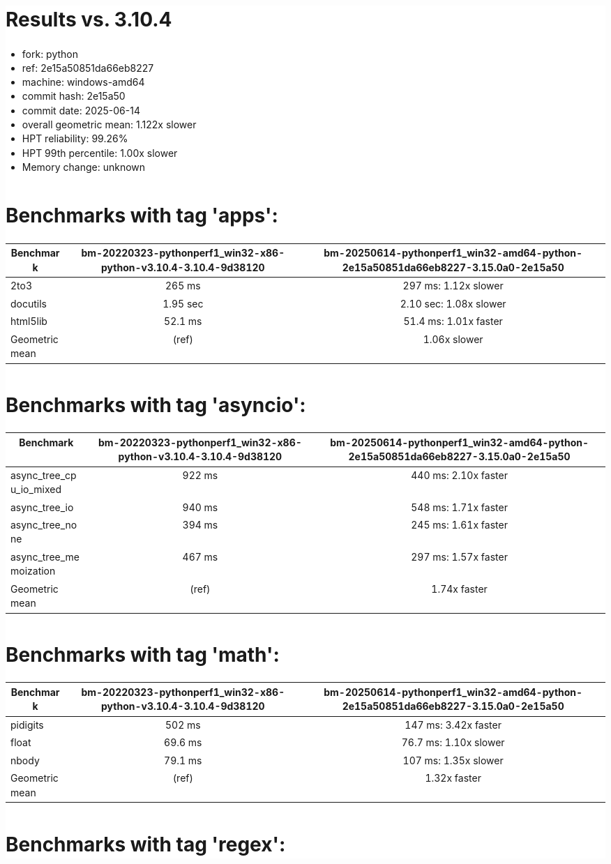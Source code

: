 # Results vs. 3.10.4

- fork: python
- ref: 2e15a50851da66eb8227
- machine: windows-amd64
- commit hash: 2e15a50
- commit date: 2025-06-14
- overall geometric mean: 1.122x slower
- HPT reliability: 99.26%
- HPT 99th percentile: 1.00x slower
- Memory change: unknown

Benchmarks with tag 'apps':
===========================

| Benchmark      | bm-20220323-pythonperf1_win32-x86-python-v3.10.4-3.10.4-9d38120 | bm-20250614-pythonperf1_win32-amd64-python-2e15a50851da66eb8227-3.15.0a0-2e15a50 |
|----------------|:---------------------------------------------------------------:|:--------------------------------------------------------------------------------:|
| 2to3           | 265 ms                                                          | 297 ms: 1.12x slower                                                             |
| docutils       | 1.95 sec                                                        | 2.10 sec: 1.08x slower                                                           |
| html5lib       | 52.1 ms                                                         | 51.4 ms: 1.01x faster                                                            |
| Geometric mean | (ref)                                                           | 1.06x slower                                                                     |

Benchmarks with tag 'asyncio':
==============================

| Benchmark               | bm-20220323-pythonperf1_win32-x86-python-v3.10.4-3.10.4-9d38120 | bm-20250614-pythonperf1_win32-amd64-python-2e15a50851da66eb8227-3.15.0a0-2e15a50 |
|-------------------------|:---------------------------------------------------------------:|:--------------------------------------------------------------------------------:|
| async_tree_cpu_io_mixed | 922 ms                                                          | 440 ms: 2.10x faster                                                             |
| async_tree_io           | 940 ms                                                          | 548 ms: 1.71x faster                                                             |
| async_tree_none         | 394 ms                                                          | 245 ms: 1.61x faster                                                             |
| async_tree_memoization  | 467 ms                                                          | 297 ms: 1.57x faster                                                             |
| Geometric mean          | (ref)                                                           | 1.74x faster                                                                     |

Benchmarks with tag 'math':
===========================

| Benchmark      | bm-20220323-pythonperf1_win32-x86-python-v3.10.4-3.10.4-9d38120 | bm-20250614-pythonperf1_win32-amd64-python-2e15a50851da66eb8227-3.15.0a0-2e15a50 |
|----------------|:---------------------------------------------------------------:|:--------------------------------------------------------------------------------:|
| pidigits       | 502 ms                                                          | 147 ms: 3.42x faster                                                             |
| float          | 69.6 ms                                                         | 76.7 ms: 1.10x slower                                                            |
| nbody          | 79.1 ms                                                         | 107 ms: 1.35x slower                                                             |
| Geometric mean | (ref)                                                           | 1.32x faster                                                                     |

Benchmarks with tag 'regex':
============================
